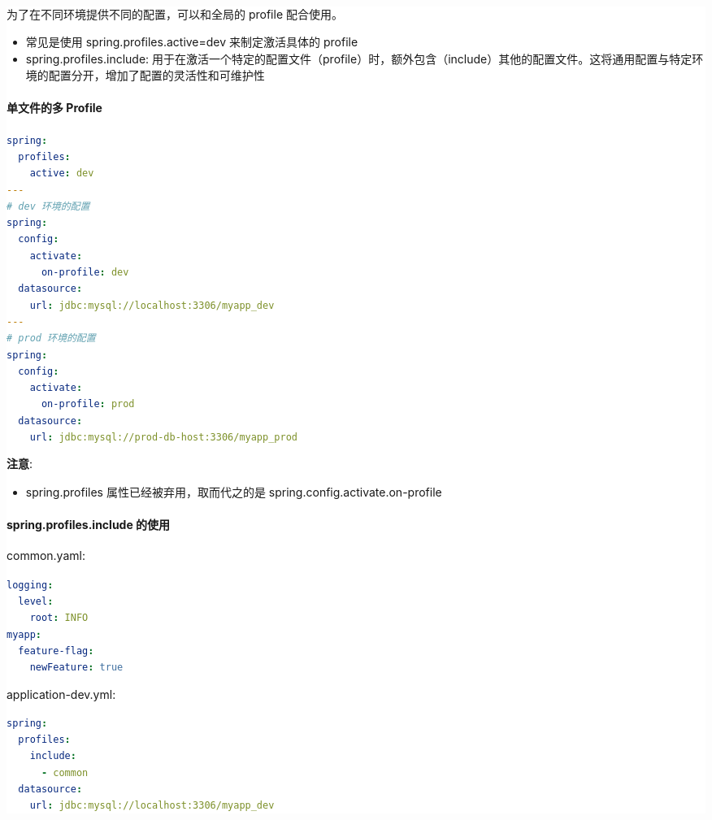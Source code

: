 为了在不同环境提供不同的配置，可以和全局的 profile 配合使用。

- 常见是使用 spring.profiles.active=dev 来制定激活具体的 profile
- spring.profiles.include: 用于在激活一个特定的配置文件（profile）时，额外包含（include）其他的配置文件。这将通用配置与特定环境的配置分开，增加了配置的灵活性和可维护性

#### 单文件的多 Profile

```yaml
spring:
  profiles:
    active: dev
---
# dev 环境的配置
spring:
  config:
    activate:
      on-profile: dev
  datasource:
    url: jdbc:mysql://localhost:3306/myapp_dev
---
# prod 环境的配置
spring:
  config:
    activate:
      on-profile: prod
  datasource:
    url: jdbc:mysql://prod-db-host:3306/myapp_prod
```

**注意**:

- spring.profiles 属性已经被弃用，取而代之的是 spring.config.activate.on-profile

#### spring.profiles.include 的使用

common.yaml:

```yaml
logging:
  level:
    root: INFO
myapp:
  feature-flag:
    newFeature: true
```

application-dev.yml:

```yaml
spring:
  profiles:
    include:
      - common
  datasource:
    url: jdbc:mysql://localhost:3306/myapp_dev
```
